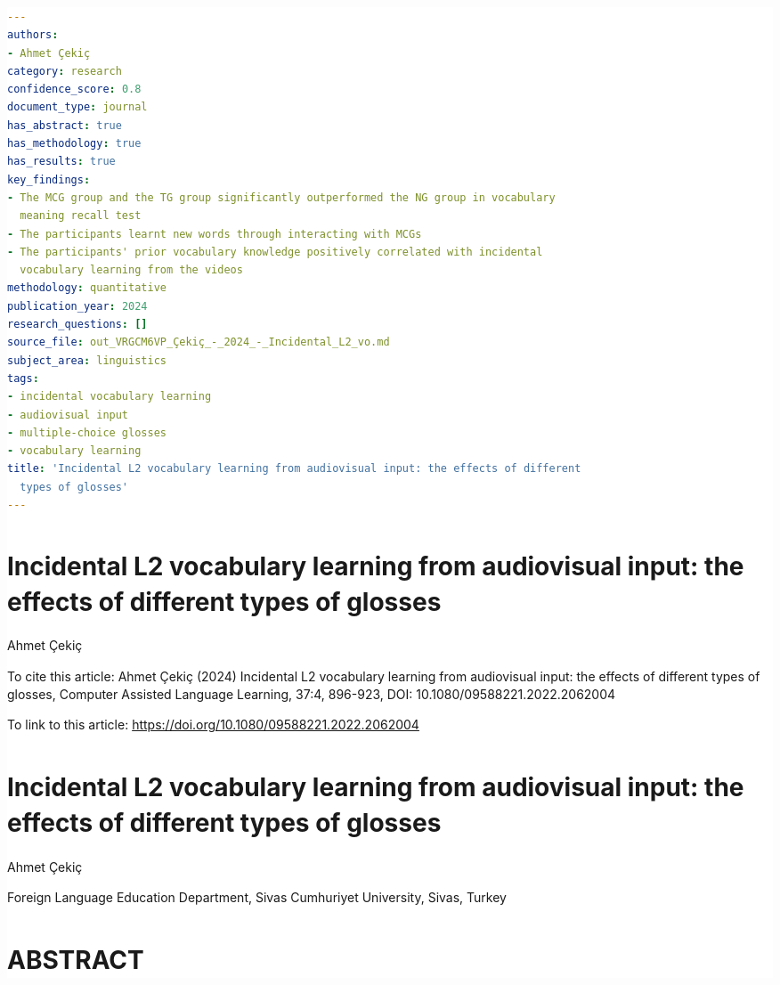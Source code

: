 ```yaml
---
authors:
- Ahmet Çekiç
category: research
confidence_score: 0.8
document_type: journal
has_abstract: true
has_methodology: true
has_results: true
key_findings:
- The MCG group and the TG group significantly outperformed the NG group in vocabulary
  meaning recall test
- The participants learnt new words through interacting with MCGs
- The participants' prior vocabulary knowledge positively correlated with incidental
  vocabulary learning from the videos
methodology: quantitative
publication_year: 2024
research_questions: []
source_file: out_VRGCM6VP_Çekiç_-_2024_-_Incidental_L2_vo.md
subject_area: linguistics
tags:
- incidental vocabulary learning
- audiovisual input
- multiple-choice glosses
- vocabulary learning
title: 'Incidental L2 vocabulary learning from audiovisual input: the effects of different
  types of glosses'
---
```


# Incidental L2 vocabulary learning from audiovisual input: the effects of different types of glosses

Ahmet Çekiç

To cite this article: Ahmet Çekiç (2024) Incidental L2 vocabulary learning from audiovisual input: the effects of different types of glosses, Computer Assisted Language Learning, 37:4, 896-923, DOI: 10.1080/09588221.2022.2062004

To link to this article: https://doi.org/10.1080/09588221.2022.2062004

# Incidental L2 vocabulary learning from audiovisual input: the effects of different types of glosses

Ahmet Çekiç

Foreign Language Education Department, Sivas Cumhuriyet University, Sivas, Turkey

# ABSTRACT
